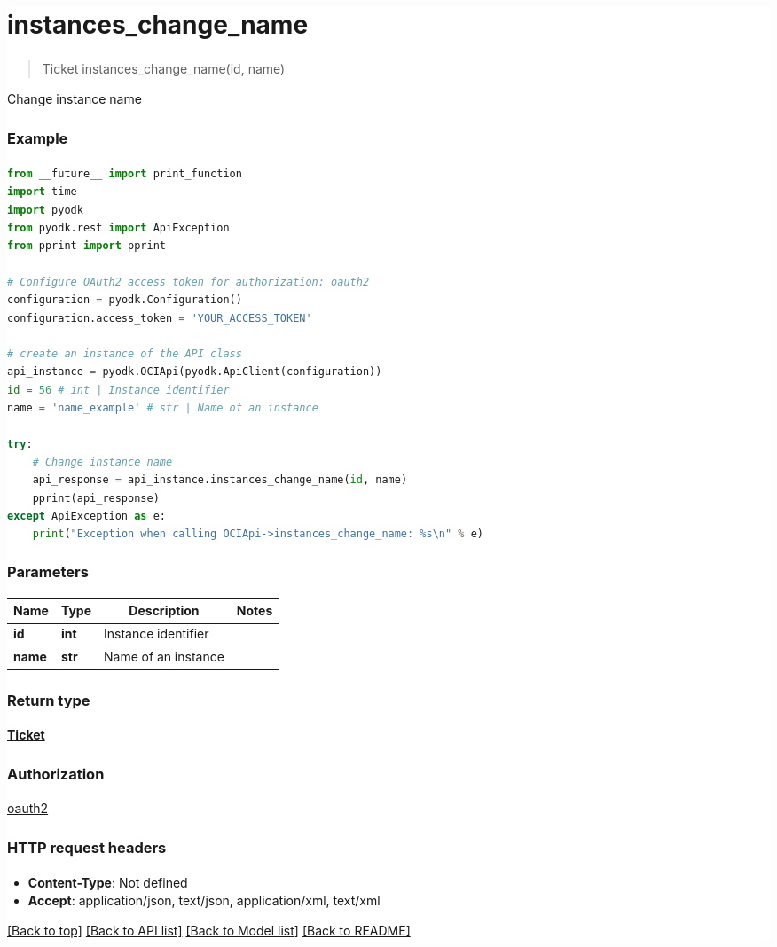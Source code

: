 
# **instances_change_name**
> Ticket instances_change_name(id, name)

Change instance name

### Example
```python
from __future__ import print_function
import time
import pyodk
from pyodk.rest import ApiException
from pprint import pprint

# Configure OAuth2 access token for authorization: oauth2
configuration = pyodk.Configuration()
configuration.access_token = 'YOUR_ACCESS_TOKEN'

# create an instance of the API class
api_instance = pyodk.OCIApi(pyodk.ApiClient(configuration))
id = 56 # int | Instance identifier
name = 'name_example' # str | Name of an instance

try:
    # Change instance name
    api_response = api_instance.instances_change_name(id, name)
    pprint(api_response)
except ApiException as e:
    print("Exception when calling OCIApi->instances_change_name: %s\n" % e)
```

### Parameters

Name | Type | Description  | Notes
------------- | ------------- | ------------- | -------------
 **id** | **int**| Instance identifier | 
 **name** | **str**| Name of an instance | 

### Return type

[**Ticket**](Ticket.md)

### Authorization

[oauth2](../README.md#oauth2)

### HTTP request headers

 - **Content-Type**: Not defined
 - **Accept**: application/json, text/json, application/xml, text/xml

[[Back to top]](#) [[Back to API list]](../README.md#documentation-for-api-endpoints) [[Back to Model list]](../README.md#documentation-for-models) [[Back to README]](../README.md)
